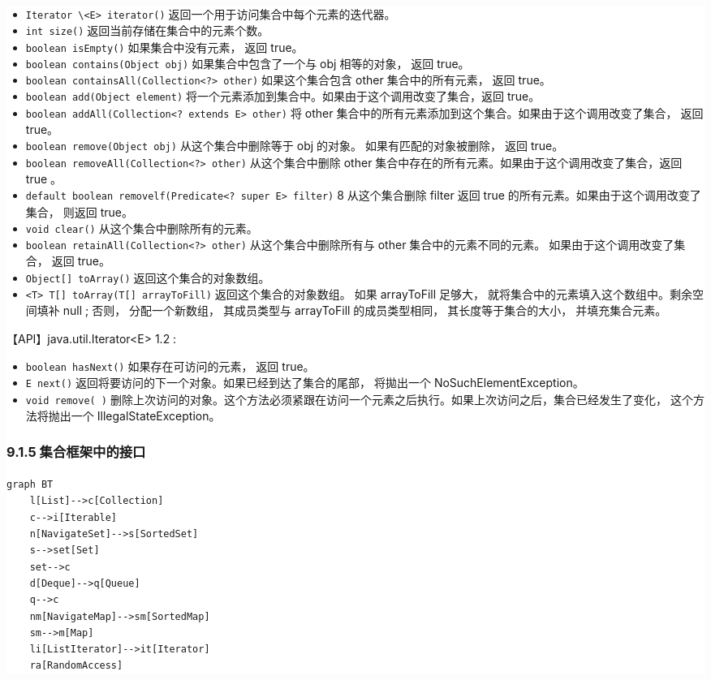 - `Iterator \<E> iterator()`
  返回一个用于访问集合中每个元素的迭代器。 
- `int size()`
  返回当前存储在集合中的元素个数。
- `boolean isEmpty()`
  如果集合中没有元素， 返回 true。
- `boolean contains(Object obj)`
  如果集合中包含了一个与 obj 相等的对象， 返回 true。
- `boolean containsAll(Collection<?> other)`
  如果这个集合包含 other 集合中的所有元素， 返回 true。
- `boolean add(Object element)`
  将一个元素添加到集合中。如果由于这个调用改变了集合，返回 true。
- `boolean addAll(Collection<? extends E> other)`
  将 other 集合中的所有元素添加到这个集合。如果由于这个调用改变了集合， 返回 true。
- `boolean remove(Object obj)`
  从这个集合中删除等于 obj 的对象。 如果有匹配的对象被删除， 返回 true。
- `boolean removeAll(Collection<?> other)`
  从这个集合中删除 other 集合中存在的所有元素。如果由于这个调用改变了集合，返回 true 。
- `default boolean removelf(Predicate<? super E> filter)` 8
  从这个集合删除 filter 返回 true 的所有元素。如果由于这个调用改变了集合， 则返回 true。
- `void clear()`
  从这个集合中删除所有的元素。
- `boolean retainAll(Collection<?> other)`
  从这个集合中删除所有与 other 集合中的元素不同的元素。 如果由于这个调用改变了集合， 返回 true。
- `Object[] toArray()`
  返回这个集合的对象数组。
- `<T> T[] toArray(T[] arrayToFill)`
  返回这个集合的对象数组。 如果 arrayToFill 足够大， 就将集合中的元素填入这个数组中。剩余空间填补 null ; 否则， 分配一个新数组， 其成员类型与 arrayToFill 的成员类型相同， 其长度等于集合的大小， 并填充集合元素。 

【API】java.util.Iterator\<E> 1.2 :

- `boolean hasNext()`
  如果存在可访问的元素， 返回 true。
- `E next()`
  返回将要访问的下一个对象。如果已经到达了集合的尾部， 将拋出一个 NoSuchElementException。 
- `void remove( )`
  删除上次访问的对象。这个方法必须紧跟在访问一个元素之后执行。如果上次访问之后，集合已经发生了变化， 这个方法将抛出一个 IllegalStateException。 

### 9.1.5 集合框架中的接口

```mermaid
graph BT
	l[List]-->c[Collection]
	c-->i[Iterable]
	n[NavigateSet]-->s[SortedSet]
	s-->set[Set]
	set-->c
	d[Deque]-->q[Queue]
	q-->c
	nm[NavigateMap]-->sm[SortedMap]
	sm-->m[Map]
	li[ListIterator]-->it[Iterator]
	ra[RandomAccess]
```
